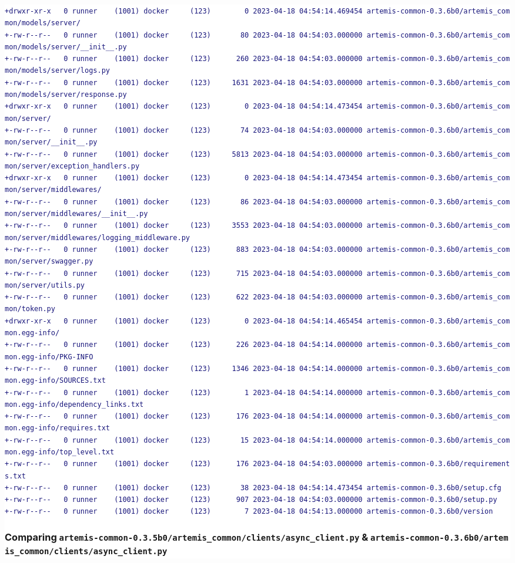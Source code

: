 ```diff
+drwxr-xr-x   0 runner    (1001) docker     (123)        0 2023-04-18 04:54:14.469454 artemis-common-0.3.6b0/artemis_common/models/server/
+-rw-r--r--   0 runner    (1001) docker     (123)       80 2023-04-18 04:54:03.000000 artemis-common-0.3.6b0/artemis_common/models/server/__init__.py
+-rw-r--r--   0 runner    (1001) docker     (123)      260 2023-04-18 04:54:03.000000 artemis-common-0.3.6b0/artemis_common/models/server/logs.py
+-rw-r--r--   0 runner    (1001) docker     (123)     1631 2023-04-18 04:54:03.000000 artemis-common-0.3.6b0/artemis_common/models/server/response.py
+drwxr-xr-x   0 runner    (1001) docker     (123)        0 2023-04-18 04:54:14.473454 artemis-common-0.3.6b0/artemis_common/server/
+-rw-r--r--   0 runner    (1001) docker     (123)       74 2023-04-18 04:54:03.000000 artemis-common-0.3.6b0/artemis_common/server/__init__.py
+-rw-r--r--   0 runner    (1001) docker     (123)     5813 2023-04-18 04:54:03.000000 artemis-common-0.3.6b0/artemis_common/server/exception_handlers.py
+drwxr-xr-x   0 runner    (1001) docker     (123)        0 2023-04-18 04:54:14.473454 artemis-common-0.3.6b0/artemis_common/server/middlewares/
+-rw-r--r--   0 runner    (1001) docker     (123)       86 2023-04-18 04:54:03.000000 artemis-common-0.3.6b0/artemis_common/server/middlewares/__init__.py
+-rw-r--r--   0 runner    (1001) docker     (123)     3553 2023-04-18 04:54:03.000000 artemis-common-0.3.6b0/artemis_common/server/middlewares/logging_middleware.py
+-rw-r--r--   0 runner    (1001) docker     (123)      883 2023-04-18 04:54:03.000000 artemis-common-0.3.6b0/artemis_common/server/swagger.py
+-rw-r--r--   0 runner    (1001) docker     (123)      715 2023-04-18 04:54:03.000000 artemis-common-0.3.6b0/artemis_common/server/utils.py
+-rw-r--r--   0 runner    (1001) docker     (123)      622 2023-04-18 04:54:03.000000 artemis-common-0.3.6b0/artemis_common/token.py
+drwxr-xr-x   0 runner    (1001) docker     (123)        0 2023-04-18 04:54:14.465454 artemis-common-0.3.6b0/artemis_common.egg-info/
+-rw-r--r--   0 runner    (1001) docker     (123)      226 2023-04-18 04:54:14.000000 artemis-common-0.3.6b0/artemis_common.egg-info/PKG-INFO
+-rw-r--r--   0 runner    (1001) docker     (123)     1346 2023-04-18 04:54:14.000000 artemis-common-0.3.6b0/artemis_common.egg-info/SOURCES.txt
+-rw-r--r--   0 runner    (1001) docker     (123)        1 2023-04-18 04:54:14.000000 artemis-common-0.3.6b0/artemis_common.egg-info/dependency_links.txt
+-rw-r--r--   0 runner    (1001) docker     (123)      176 2023-04-18 04:54:14.000000 artemis-common-0.3.6b0/artemis_common.egg-info/requires.txt
+-rw-r--r--   0 runner    (1001) docker     (123)       15 2023-04-18 04:54:14.000000 artemis-common-0.3.6b0/artemis_common.egg-info/top_level.txt
+-rw-r--r--   0 runner    (1001) docker     (123)      176 2023-04-18 04:54:03.000000 artemis-common-0.3.6b0/requirements.txt
+-rw-r--r--   0 runner    (1001) docker     (123)       38 2023-04-18 04:54:14.473454 artemis-common-0.3.6b0/setup.cfg
+-rw-r--r--   0 runner    (1001) docker     (123)      907 2023-04-18 04:54:03.000000 artemis-common-0.3.6b0/setup.py
+-rw-r--r--   0 runner    (1001) docker     (123)        7 2023-04-18 04:54:13.000000 artemis-common-0.3.6b0/version
```

### Comparing `artemis-common-0.3.5b0/artemis_common/clients/async_client.py` & `artemis-common-0.3.6b0/artemis_common/clients/async_client.py`
